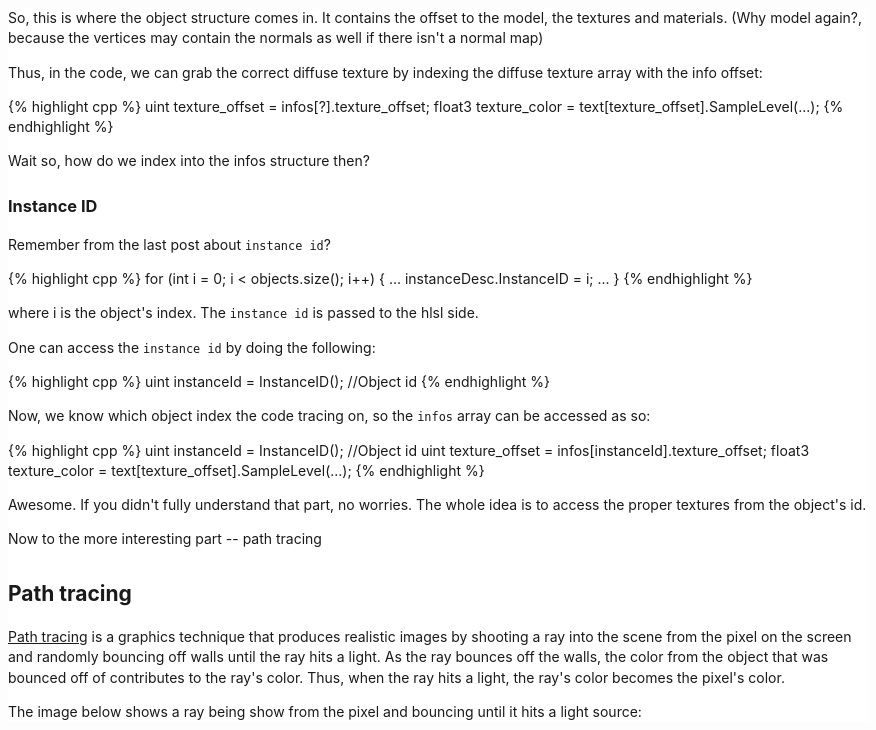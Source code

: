 So, this is where the object structure comes in. It contains the offset to the model, the textures and materials. (Why model again?, because the vertices may contain the normals as well if there isn't a normal map)

Thus, in the code, we can grab the correct diffuse texture by indexing the diffuse texture array with the info offset:

{% highlight cpp %}
uint texture_offset = infos[?].texture_offset;
float3 texture_color = text[texture_offset].SampleLevel(...);
{% endhighlight %}

Wait so, how do we index into the infos structure then?

### Instance ID

Remember from the last post about `instance id`?

{% highlight cpp %}
for (int i = 0; i < objects.size(); i++) {
    ...
    instanceDesc.InstanceID = i;
    ...
}
{% endhighlight %}

where i is the object's index. The `instance id` is passed to the hlsl side.

One can access the `instance id` by doing the following:

{% highlight cpp %}
uint instanceId = InstanceID(); //Object id
{% endhighlight %}

Now, we know which object index the code tracing on, so the `infos` array can be accessed as so:

{% highlight cpp %}
uint instanceId = InstanceID(); //Object id
uint texture_offset = infos[instanceId].texture_offset;
float3 texture_color = text[texture_offset].SampleLevel(...);
{% endhighlight %}

Awesome. If you didn't fully understand that part, no worries. The whole idea is to access the proper textures from the object's id.

Now to the more interesting part -- path tracing

## Path tracing

[Path tracing](https://en.wikipedia.org/wiki/Path_tracing) is a graphics technique that produces realistic images by shooting a ray into the scene from the pixel on the screen and randomly bouncing off walls until the ray hits a light. As the ray bounces off the walls, the color from the object that was bounced off of contributes to the ray's color. Thus, when the ray hits a light, the ray's color becomes the pixel's color. 

The image below shows a ray being show from the pixel and bouncing until it hits a light source:
